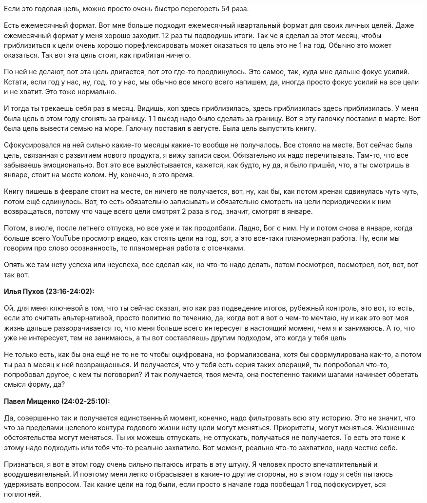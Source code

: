 Если это годовая цель, можно просто очень быстро перегореть 54 раза.

Есть ежемесячный формат. Вот мне больше подходит ежемесячный квартальный формат для своих личных целей. Даже ежемесячный формат у меня хорошо заходит. 12 раз ты подводишь итоги. Так че я сделал за этот месяц, чтобы приблизиться к цели очень хорошо порефлексировать может оказаться то цель это не 1 на год. Обычно это может оказаться. Так вот эта цель стоит, как прибитая ничего.

По ней не делают, вот эта цель двигается, вот это где-то продвинулось. Это самое, так, куда мне дальше фокус усилий. Кстати, если год у нас, ну, год, то у нас, мы обычно все много всего напишем, да, иногда просто фокус усилий на все цели и не хватит. Это тоже нормально.

И тогда ты трекаешь себя раз в месяц. Видишь, хоп здесь приблизилась, здесь приблизилась здесь приблизилась. У меня была цель в этом году сгонять за границу. 1 1 выезд надо было сделать за границу. Вот я эту галочку поставил в марте. Вот была цель вывести семью на море. Галочку поставил в августе. Была цель выпустить книгу.

Сфокусировался на ней сильно какие-то месяцы какие-то вообще не получалось. Все стояло на месте. Вот сейчас была цель, связанная с развитием нового продукта, я вижу записи свои. Обязательно их надо перечитывать. Там-то, что все забываешь эмоционально. Вот это все выхлёстывается, кажется, как будто, ну да, я было пришёл, что, а ты смотришь в январе, стоит на месте колом. Ну, конечно, в это время.

Книгу пишешь в феврале стоит на месте, он ничего не получается, вот, ну, как бы, как потом хренак сдвинулась чуть чуть, потом ещё сдвинулось. Вот, то есть обязательно записывать и обязательно смотреть на цели периодически к ним возвращаться, потому что чаще всего цели смотрят 2 раза в год, значит, смотрят в январе.

Потом, в июле, после летнего отпуска, но все уже и так продолбали. Ладно, Бог с ним. Ну и потом снова в январе, когда больше всего YouTube просмотр видео, как стоять цели на год, вот, а это все-таки планомерная работа. Ну, если мы говорим про слово осознанность, то планомерная работа с отсечками.

Опять же там нету успеха или неуспеха, все сделал как, но что-то надо делать, потом посмотрел, посмотрел, вот, вот, вот так вот.

**Илья Пухов (23:16-24:02):**

Ой, для меня ключевой в том, что ты сейчас сказал, это как раз подведение итогов, рубежный контроль, это вот, то есть, если это считать альтернативой, просто политию по течению, да, когда вот я вот о чем-то мечтаю, ну и как это вот моя жизнь дальше разворачивается то, что меня больше всего интересует в настоящий момент, чем я и занимаюсь. А то, что уже не интересует, тем не занимаюсь, а ты вот составляешь другим подходом, это когда у тебя цель

Не только есть, как бы она ещё не то не то чтобы оцифрована, но формализована, хотя бы сформулирована как-то, а потом ты раз в месяц к ней возвращаешься. И получается, что у тебя есть серия таких операций, ты попробовал что-то, попробовал другое, с кем ты поговорил? И так получается, твоя мечта, она постепенно такими шагами начинает обретать смысл форму, да?

**Павел Мищенко (24:02-25:10):**

Да, совершенно так и получается единственный момент, конечно, надо фильтровать всю эту историю. Это не значит, что что за пределами целевого контура годового жизни нету цели могут меняться. Приоритеты, могут меняться. Жизненные обстоятельства могут меняться. Ты их можешь отпускать, не отпускать, получаться не получается. То есть это тоже к этому надо подходить или тебя что-то реально захватило. Вот момент, реально что-то захватило, надо честно себе.

Признаться, я вот в этом году очень сильно пытаюсь играть в эту штуку. Я человек просто впечатлительный и воодушевительный. И поэтому меня легко отбрасывает в какие-то другие стороны, но в этом году я себя пытаюсь удерживать вопросом. Так какие цели на год были, если просто в начале года пообещал 1 год пофокусирует, ься поплотней.
